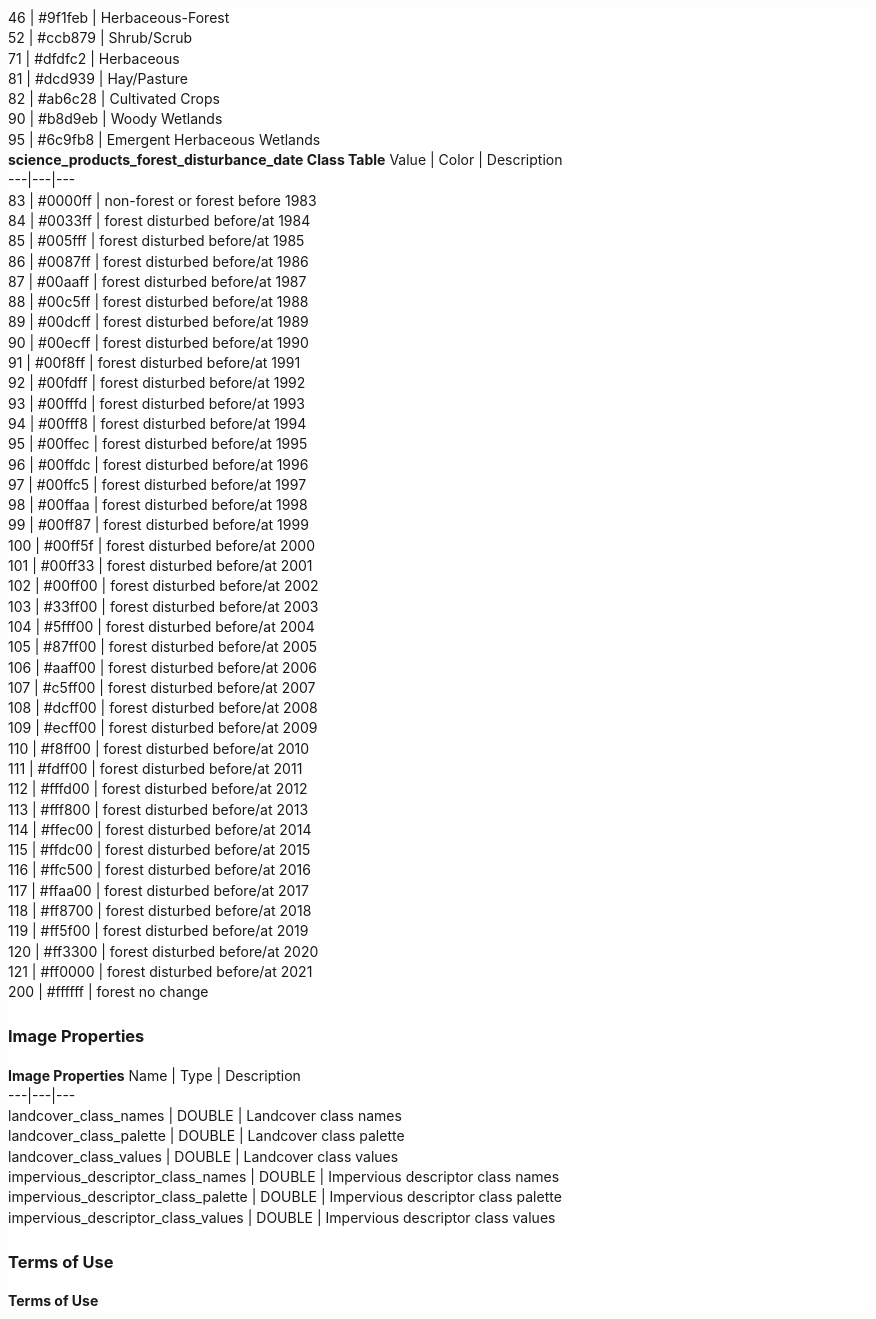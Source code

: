 46 | #9f1feb | Herbaceous-Forest  
52 | #ccb879 | Shrub/Scrub  
71 | #dfdfc2 | Herbaceous  
81 | #dcd939 | Hay/Pasture  
82 | #ab6c28 | Cultivated Crops  
90 | #b8d9eb | Woody Wetlands  
95 | #6c9fb8 | Emergent Herbaceous Wetlands  
**science_products_forest_disturbance_date Class Table**
Value | Color | Description  
---|---|---  
83 | #0000ff | non-forest or forest before 1983  
84 | #0033ff | forest disturbed before/at 1984  
85 | #005fff | forest disturbed before/at 1985  
86 | #0087ff | forest disturbed before/at 1986  
87 | #00aaff | forest disturbed before/at 1987  
88 | #00c5ff | forest disturbed before/at 1988  
89 | #00dcff | forest disturbed before/at 1989  
90 | #00ecff | forest disturbed before/at 1990  
91 | #00f8ff | forest disturbed before/at 1991  
92 | #00fdff | forest disturbed before/at 1992  
93 | #00fffd | forest disturbed before/at 1993  
94 | #00fff8 | forest disturbed before/at 1994  
95 | #00ffec | forest disturbed before/at 1995  
96 | #00ffdc | forest disturbed before/at 1996  
97 | #00ffc5 | forest disturbed before/at 1997  
98 | #00ffaa | forest disturbed before/at 1998  
99 | #00ff87 | forest disturbed before/at 1999  
100 | #00ff5f | forest disturbed before/at 2000  
101 | #00ff33 | forest disturbed before/at 2001  
102 | #00ff00 | forest disturbed before/at 2002  
103 | #33ff00 | forest disturbed before/at 2003  
104 | #5fff00 | forest disturbed before/at 2004  
105 | #87ff00 | forest disturbed before/at 2005  
106 | #aaff00 | forest disturbed before/at 2006  
107 | #c5ff00 | forest disturbed before/at 2007  
108 | #dcff00 | forest disturbed before/at 2008  
109 | #ecff00 | forest disturbed before/at 2009  
110 | #f8ff00 | forest disturbed before/at 2010  
111 | #fdff00 | forest disturbed before/at 2011  
112 | #fffd00 | forest disturbed before/at 2012  
113 | #fff800 | forest disturbed before/at 2013  
114 | #ffec00 | forest disturbed before/at 2014  
115 | #ffdc00 | forest disturbed before/at 2015  
116 | #ffc500 | forest disturbed before/at 2016  
117 | #ffaa00 | forest disturbed before/at 2017  
118 | #ff8700 | forest disturbed before/at 2018  
119 | #ff5f00 | forest disturbed before/at 2019  
120 | #ff3300 | forest disturbed before/at 2020  
121 | #ff0000 | forest disturbed before/at 2021  
200 | #ffffff | forest no change  
### Image Properties
**Image Properties**
Name | Type | Description  
---|---|---  
landcover_class_names | DOUBLE | Landcover class names  
landcover_class_palette | DOUBLE | Landcover class palette  
landcover_class_values | DOUBLE | Landcover class values  
impervious_descriptor_class_names | DOUBLE | Impervious descriptor class names  
impervious_descriptor_class_palette | DOUBLE | Impervious descriptor class palette  
impervious_descriptor_class_values | DOUBLE | Impervious descriptor class values  
### Terms of Use
**Terms of Use**
